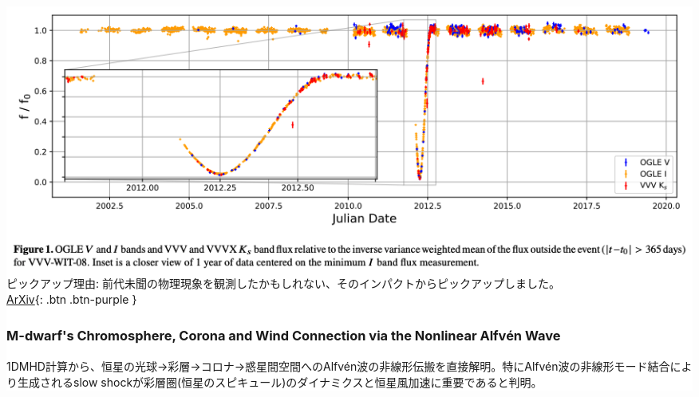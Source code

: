 ![](/assets/images/astroph/2021/2021_13.png)  
ピックアップ理由: 前代未聞の物理現象を観測したかもしれない、そのインパクトからピックアップしました。  
[ArXiv](https://arxiv.org/abs/2106.05300){: .btn .btn-purple }

### M-dwarf's Chromosphere, Corona and Wind Connection via the Nonlinear Alfvén Wave

1DMHD計算から、恒星の光球->彩層->コロナ->惑星間空間へのAlfvén波の非線形伝搬を直接解明。特にAlfvén波の非線形モード結合により生成されるslow shockが彩層圏(恒星のスピキュール)のダイナミクスと恒星風加速に重要であると判明。  